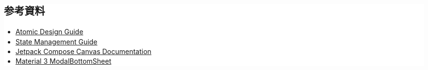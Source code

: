 ## 参考資料

- [Atomic Design Guide](./AtomicDesignGuide.md)
- [State Management Guide](./StateManagementGuide.md)
- [Jetpack Compose Canvas Documentation](https://developer.android.com/jetpack/compose/graphics/draw/overview)
- [Material 3 ModalBottomSheet](https://m3.material.io/components/bottom-sheets/overview)
